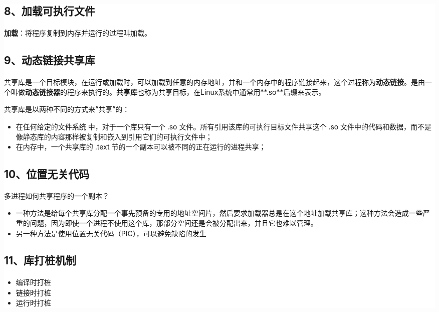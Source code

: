 ## 8、加载可执行文件
**加载**：将程序复制到内存并运行的过程叫加载。

## 9、动态链接共享库
共享库是一个目标模块，在运行或加载时，可以加载到任意的内存地址，并和一个内存中的程序链接起来，这个过程称为**动态链接**。是由一个叫做**动态链接器**的程序来执行的。**共享库**也称为共享目标，在Linux系统中通常用**.so**后缀来表示。

共享库是以两种不同的方式来“共享”的：

- 在任何给定的文件系统 中，对于一个库只有一个 .so 文件。所有引用该库的可执行目标文件共享这个 .so 文件中的代码和数据，而不是像静态库的内容那样被复制和嵌入到引用它们的可执行文件中；
- 在内存中，一个共享库的 .text 节的一个副本可以被不同的正在运行的进程共享；

## 10、位置无关代码

多进程如何共享程序的一个副本？

- 一种方法是给每个共享库分配一个事先预备的专用的地址空间片，然后要求加载器总是在这个地址加载共享库；这种方法会造成一些严重的问题，因为即使一个进程不使用这个库，那部分空间还是会被分配出来，并且它也难以管理。
- 另一种方法是使用位置无关代码（PIC），可以避免缺陷的发生

## 11、库打桩机制
- 编译时打桩
- 链接时打桩
- 运行时打桩